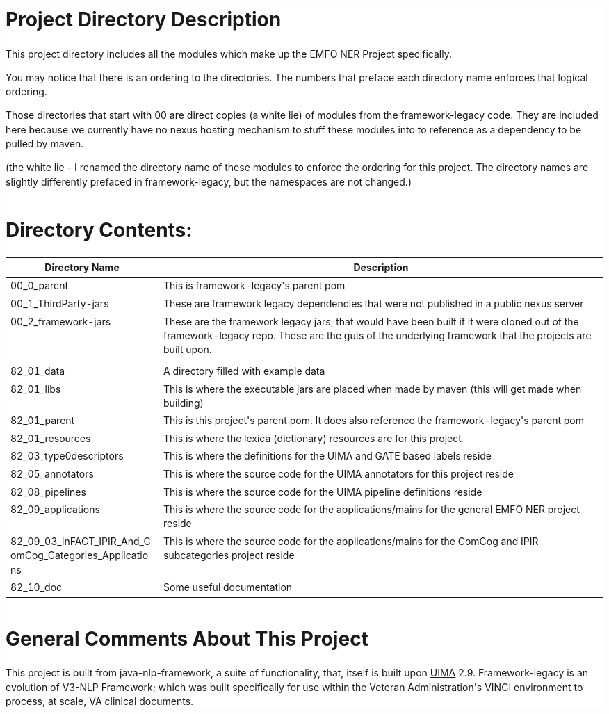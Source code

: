 # Project Directory Description

This project directory includes all the modules which make up the EMFO NER Project specifically.

You may notice that there is an ordering to the directories.  The numbers that preface each directory name enforces that logical ordering. 

Those directories that start with 00 are direct copies (a white lie) of modules from the framework-legacy code.  They are included here because we currently have no nexus hosting mechanism to stuff these modules into to reference as a dependency to be pulled by maven.  

(the white lie - I renamed the directory name of these modules to enforce the ordering for this project.  The directory names are slightly differently prefaced in framework-legacy, but the namespaces are not changed.)

# Directory Contents:

 | Directory Name     | Description |
 | ------------------ | ----------- |
 |00_0_parent         | This is framework-legacy's parent pom                                                    |
 |00_1_ThirdParty-jars| These are framework legacy dependencies that were not published in a public nexus server |
 |00_2_framework-jars | These are the framework legacy jars, that would have been built if it were cloned out of the framework-legacy repo.  These are the guts of the underlying framework that the projects are built upon. |
 |                    |             |
 | 82_01_data         | A directory filled with example data |
 | 82_01_libs         | This is where the executable jars are placed when made by maven (this will get made when building) |
 | 82_01_parent       | This is this project's parent pom.  It does also reference the framework-legacy's parent pom |
 | 82_01_resources    | This is where the lexica (dictionary) resources are for this project |
 | 82_03_type0descriptors | This is where the definitions for the UIMA and GATE based labels reside |
 | 82_05_annotators   | This is where the source code for the UIMA annotators for this project reside |
 | 82_08_pipelines    | This is where the source code for the UIMA pipeline definitions reside |
 | 82_09_applications | This is where the source code for the applications/mains for the general EMFO NER project reside |
 | 82_09_03_inFACT_IPIR_And_ComCog_Categories_Applications | This is where the source code for the applications/mains for the ComCog and IPIR subcategories project reside |
 | 82_10_doc          | Some useful documentation |

# General Comments About This Project

This project is built from java-nlp-framework, a suite of functionality, that, itself is built upon [UIMA](https://uima.apache.org/)  2.9.  Framework-legacy is an evolution of [V3-NLP Framework](https://pubmed.ncbi.nlm.nih.gov/27683667/); which was built specifically for use within the Veteran Administration's [VINCI environment](https://www.hsrd.research.va.gov/for_researchers/vinci/workspace.cfm) to process, at scale, VA clinical documents.  
